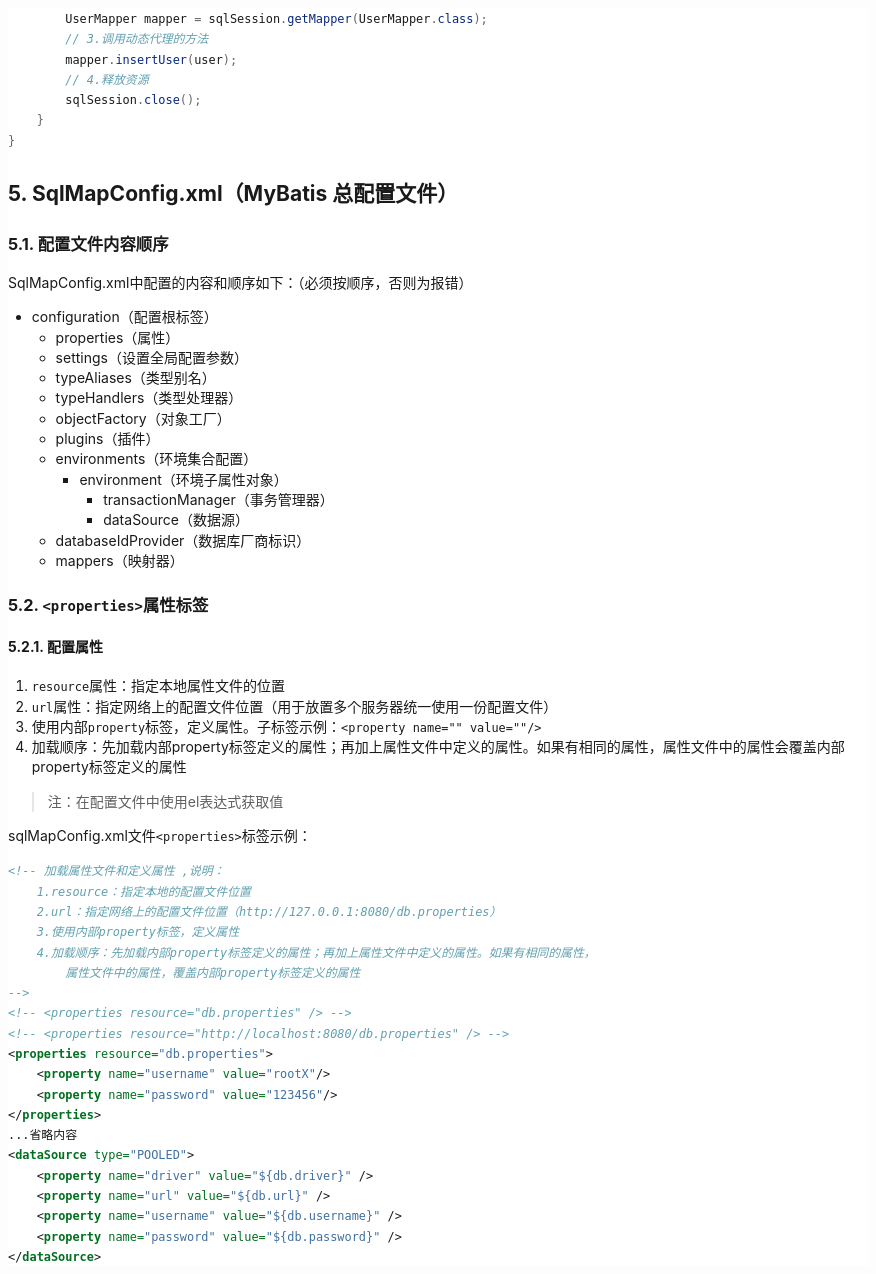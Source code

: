 ```java
		UserMapper mapper = sqlSession.getMapper(UserMapper.class);
		// 3.调用动态代理的方法
		mapper.insertUser(user);
		// 4.释放资源
		sqlSession.close();
	}
}
```

## 5. SqlMapConfig.xml（MyBatis 总配置文件）

### 5.1. 配置文件内容顺序

SqlMapConfig.xml中配置的内容和顺序如下：（必须按顺序，否则为报错）

- configuration（配置根标签）
    - properties（属性）
    - settings（设置全局配置参数）
    - typeAliases（类型别名）
    - typeHandlers（类型处理器）
    - objectFactory（对象工厂）
    - plugins（插件）
    - environments（环境集合配置）
        - environment（环境子属性对象）
            - transactionManager（事务管理器）
            - dataSource（数据源）
    - databaseIdProvider（数据库厂商标识）
    - mappers（映射器）

### 5.2. `<properties>`属性标签

#### 5.2.1. 配置属性

1. `resource`属性：指定本地属性文件的位置
2. `url`属性：指定网络上的配置文件位置（用于放置多个服务器统一使用一份配置文件）
3. 使用内部`property`标签，定义属性。子标签示例：`<property name="" value=""/>`
4. 加载顺序：先加载内部property标签定义的属性；再加上属性文件中定义的属性。如果有相同的属性，属性文件中的属性会覆盖内部property标签定义的属性

> 注：在配置文件中使用el表达式获取值

sqlMapConfig.xml文件`<properties>`标签示例：

```xml
<!-- 加载属性文件和定义属性 ,说明：
	1.resource：指定本地的配置文件位置
	2.url：指定网络上的配置文件位置（http://127.0.0.1:8080/db.properties）
	3.使用内部property标签，定义属性
	4.加载顺序：先加载内部property标签定义的属性；再加上属性文件中定义的属性。如果有相同的属性，
		属性文件中的属性，覆盖内部property标签定义的属性
-->
<!-- <properties resource="db.properties" /> -->
<!-- <properties resource="http://localhost:8080/db.properties" /> -->
<properties resource="db.properties">
	<property name="username" value="rootX"/>
	<property name="password" value="123456"/>
</properties>
...省略内容
<dataSource type="POOLED">
	<property name="driver" value="${db.driver}" />
	<property name="url" value="${db.url}" />
	<property name="username" value="${db.username}" />
	<property name="password" value="${db.password}" />
</dataSource>
```
